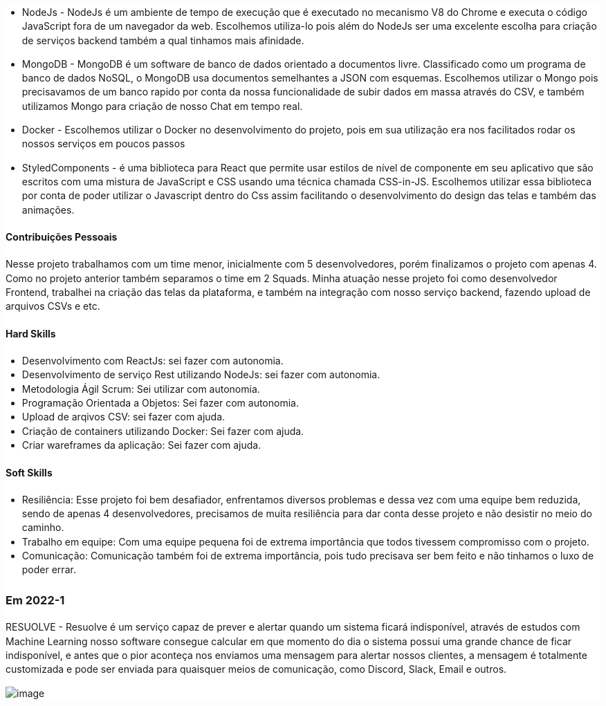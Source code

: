 * NodeJs - NodeJs é um ambiente de tempo de execução que é executado no mecanismo V8 do Chrome e executa o código JavaScript fora de um navegador da web. Escolhemos utiliza-lo pois além do NodeJs ser uma excelente escolha para criação de serviços backend também a qual tinhamos mais afinidade.

* MongoDB - MongoDB é um software de banco de dados orientado a documentos livre. Classificado como um programa de banco de dados NoSQL, o MongoDB usa documentos semelhantes a JSON com esquemas. Escolhemos utilizar o Mongo pois precisavamos de um banco rapido por conta da nossa funcionalidade de subir dados em massa através do CSV, e também utilizamos Mongo para criação de nosso Chat em tempo real.

* Docker - Escolhemos utilizar o Docker no desenvolvimento do projeto, pois em sua utilização era nos facilitados rodar os nossos serviços em poucos passos

* StyledComponents - é uma biblioteca para React que permite usar estilos de nível de componente em seu aplicativo que são escritos com uma mistura de JavaScript e CSS usando uma técnica chamada CSS-in-JS. Escolhemos utilizar essa biblioteca por conta de poder utilizar o Javascript dentro do Css assim facilitando o desenvolvimento do design das telas e também das animações.

 
#### Contribuições Pessoais
Nesse projeto trabalhamos com um time menor, inicialmente com 5 desenvolvedores, porém finalizamos o projeto com apenas 4. Como no projeto anterior também separamos o time em 2 Squads. Minha atuação nesse projeto foi como desenvolvedor Frontend, trabalhei na criação das telas da plataforma, e também na integração com nosso serviço backend, fazendo upload de arquivos CSVs e etc.

#### Hard Skills
* Desenvolvimento com ReactJs: sei fazer com autonomia.
* Desenvolvimento de serviço Rest utilizando NodeJs: sei fazer com autonomia.
* Metodologia Ágil Scrum: Sei utilizar com autonomia.
* Programação Orientada a Objetos: Sei fazer com autonomia.
* Upload de arqivos CSV: sei fazer com ajuda.
* Criação de containers utilizando Docker: Sei fazer com ajuda.
* Criar wareframes da aplicação: Sei fazer com ajuda.

#### Soft Skills
* Resiliência: Esse projeto foi bem desafiador, enfrentamos diversos problemas e dessa vez com uma equipe bem reduzida, sendo de apenas 4 desenvolvedores, precisamos de muita resiliência para dar conta desse projeto e não desistir no meio do caminho.
* Trabalho em equipe: Com uma equipe pequena foi de extrema importância que todos tivessem compromisso com o projeto.
* Comunicação: Comunicação também foi de extrema importância, pois tudo precisava ser bem feito e não tinhamos o luxo de poder errar.


### Em 2022-1
RESUOLVE - Resuolve é um serviço capaz de prever e alertar quando um sistema ficará indisponível, através de estudos com Machine Learning nosso software consegue calcular em que momento do dia o sistema possui uma grande chance de ficar indisponível, e antes que o pior aconteça nos enviamos uma mensagem para alertar nossos clientes, a mensagem é totalmente customizada e pode ser enviada para quaisquer meios de comunicação, como Discord, Slack, Email e outros.

![image](https://user-images.githubusercontent.com/55189046/166340778-34d28107-b416-49a8-ae99-8b8cfbf34039.png)
